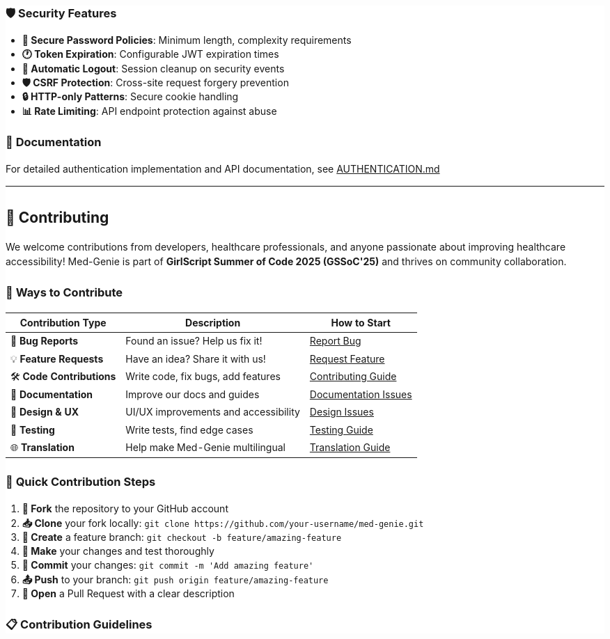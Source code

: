 ### 🛡️ **Security Features**

- **🔐 Secure Password Policies**: Minimum length, complexity requirements
- **🕐 Token Expiration**: Configurable JWT expiration times
- **🔄 Automatic Logout**: Session cleanup on security events
- **🛡️ CSRF Protection**: Cross-site request forgery prevention
- **🔒 HTTP-only Patterns**: Secure cookie handling
- **📊 Rate Limiting**: API endpoint protection against abuse

### 📖 **Documentation**
For detailed authentication implementation and API documentation, see [AUTHENTICATION.md](./AUTHENTICATION.md)

---

## 🤝 Contributing

We welcome contributions from developers, healthcare professionals, and anyone passionate about improving healthcare accessibility! Med-Genie is part of **GirlScript Summer of Code 2025 (GSSoC'25)** and thrives on community collaboration.

### 🌟 **Ways to Contribute**

<div align="center">

| Contribution Type | Description | How to Start |
|------------------|-------------|--------------|
| 🐛 **Bug Reports** | Found an issue? Help us fix it! | [Report Bug](https://github.com/ashutosh-engineer/med-genie/issues/new?template=bug_report.md) |
| 💡 **Feature Requests** | Have an idea? Share it with us! | [Request Feature](https://github.com/ashutosh-engineer/med-genie/issues/new?template=feature_request.md) |
| 🛠️ **Code Contributions** | Write code, fix bugs, add features | [Contributing Guide](./Contributing.md) |
| 📖 **Documentation** | Improve our docs and guides | [Documentation Issues](https://github.com/ashutosh-engineer/med-genie/labels/documentation) |
| 🎨 **Design & UX** | UI/UX improvements and accessibility | [Design Issues](https://github.com/ashutosh-engineer/med-genie/labels/design) |
| 🧪 **Testing** | Write tests, find edge cases | [Testing Guide](./Contributing.md#testing) |
| 🌐 **Translation** | Help make Med-Genie multilingual | [Translation Guide](./Contributing.md#translation) |

</div>

### 🚀 **Quick Contribution Steps**

1. **🍴 Fork** the repository to your GitHub account
2. **📥 Clone** your fork locally: `git clone https://github.com/your-username/med-genie.git`
3. **🌿 Create** a feature branch: `git checkout -b feature/amazing-feature`
4. **🔧 Make** your changes and test thoroughly
5. **💾 Commit** your changes: `git commit -m 'Add amazing feature'`
6. **📤 Push** to your branch: `git push origin feature/amazing-feature`
7. **🔄 Open** a Pull Request with a clear description

### 📋 **Contribution Guidelines**
